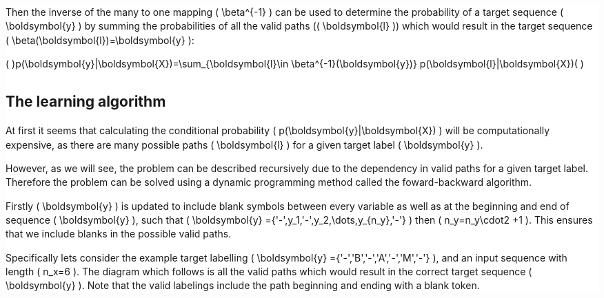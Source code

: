 Then the inverse of the many to one mapping \( \beta^{-1} \) can be used to determine the probability of a target sequence \( \boldsymbol{y} \) by summing the probabilities of all the valid paths (\( \boldsymbol{l} \)) which would result in the target sequence \( \beta(\boldsymbol{l})=\boldsymbol{y} \):

\(  \)p(\boldsymbol{y}|\boldsymbol{X})=\sum_{\boldsymbol{l}\in \beta^{-1}(\boldsymbol{y})} p(\boldsymbol{l}|\boldsymbol{X})\(  \)

## The learning algorithm

At first it seems that calculating the conditional probability \( p(\boldsymbol{y}|\boldsymbol{X}) \) will be computationally expensive, as there are many possible paths \( \boldsymbol{l} \) for a given target label \( \boldsymbol{y} \).

However, as we will see, the problem can be described recursively due to the dependency in valid paths for a given target label.
Therefore the problem can be solved using a dynamic programming method called the foward-backward algorithm.

Firstly \( \boldsymbol{y} \) is updated to include blank symbols between every variable as well as at the beginning and end of sequence \( \boldsymbol{y} \), such that \( \boldsymbol{y} =\{'-',y_1,'-',y_2,\dots,y_{n_y},'-'\} \) then \( n_y=n_y\cdot2 +1 \). This ensures that we include blanks in the possible valid paths.

Specifically lets consider the example target labelling \( \boldsymbol{y} =\{'-','B','-','A','-','M','-'\} \), and an input sequence with length \( n_x=6 \).
The diagram which follows is all the valid paths which would result in the correct target sequence \( \boldsymbol{y} \).
Note that the valid labelings include the path beginning and ending with a blank token.
